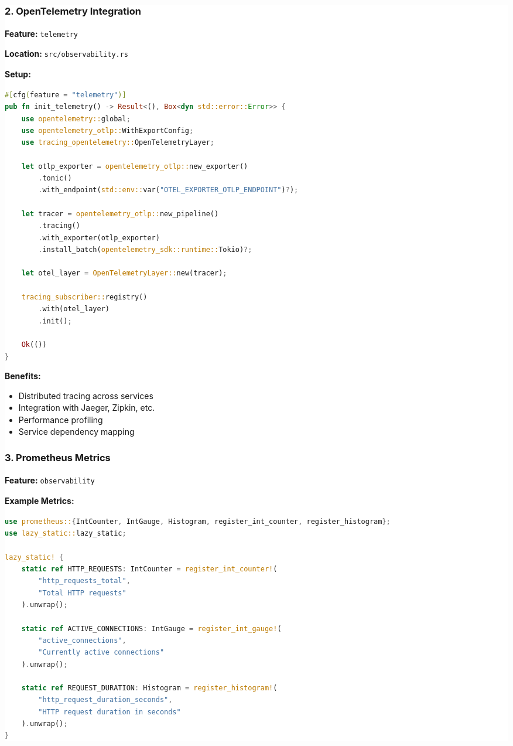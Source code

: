 ### 2. **OpenTelemetry Integration**

**Feature:** `telemetry`

**Location:** `src/observability.rs`

**Setup:**

```rust
#[cfg(feature = "telemetry")]
pub fn init_telemetry() -> Result<(), Box<dyn std::error::Error>> {
    use opentelemetry::global;
    use opentelemetry_otlp::WithExportConfig;
    use tracing_opentelemetry::OpenTelemetryLayer;
    
    let otlp_exporter = opentelemetry_otlp::new_exporter()
        .tonic()
        .with_endpoint(std::env::var("OTEL_EXPORTER_OTLP_ENDPOINT")?);
    
    let tracer = opentelemetry_otlp::new_pipeline()
        .tracing()
        .with_exporter(otlp_exporter)
        .install_batch(opentelemetry_sdk::runtime::Tokio)?;
    
    let otel_layer = OpenTelemetryLayer::new(tracer);
    
    tracing_subscriber::registry()
        .with(otel_layer)
        .init();
    
    Ok(())
}
```

**Benefits:**
- Distributed tracing across services
- Integration with Jaeger, Zipkin, etc.
- Performance profiling
- Service dependency mapping

### 3. **Prometheus Metrics**

**Feature:** `observability`

**Example Metrics:**

```rust
use prometheus::{IntCounter, IntGauge, Histogram, register_int_counter, register_histogram};
use lazy_static::lazy_static;

lazy_static! {
    static ref HTTP_REQUESTS: IntCounter = register_int_counter!(
        "http_requests_total",
        "Total HTTP requests"
    ).unwrap();
    
    static ref ACTIVE_CONNECTIONS: IntGauge = register_int_gauge!(
        "active_connections",
        "Currently active connections"
    ).unwrap();
    
    static ref REQUEST_DURATION: Histogram = register_histogram!(
        "http_request_duration_seconds",
        "HTTP request duration in seconds"
    ).unwrap();
}

```